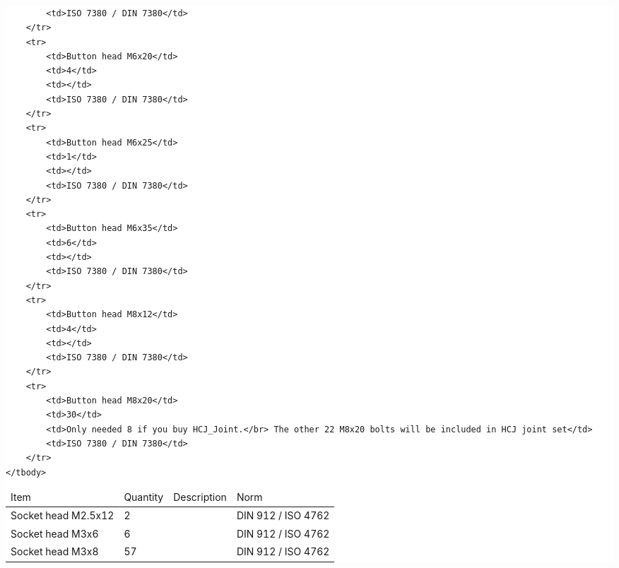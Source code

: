             <td>ISO 7380 / DIN 7380</td>
        </tr>
        <tr>
            <td>Button head M6x20</td>
            <td>4</td>
            <td></td>
            <td>ISO 7380 / DIN 7380</td>
        </tr>
        <tr>
            <td>Button head M6x25</td>
            <td>1</td>
            <td></td>
            <td>ISO 7380 / DIN 7380</td>
        </tr>
        <tr>
            <td>Button head M6x35</td>
            <td>6</td>
            <td></td>
            <td>ISO 7380 / DIN 7380</td>
        </tr>
        <tr>
            <td>Button head M8x12</td>
            <td>4</td>
            <td></td>
            <td>ISO 7380 / DIN 7380</td>
        </tr>
        <tr>
            <td>Button head M8x20</td>
            <td>30</td>
			<td>Only needed 8 if you buy HCJ_Joint.</br> The other 22 M8x20 bolts will be included in HCJ joint set</td>
            <td>ISO 7380 / DIN 7380</td>
        </tr>
    </tbody>
</table>

<table>
    <thead>
        <tr>
            <td>Item</td>
            <td>Quantity</td>
            <td>Description</td>
            <td>Norm</td>
        </tr>
    </thead>
    <tbody>
        <tr>
            <td>Socket head M2.5x12</td>
            <td>2</td>
            <td></td>
            <td>DIN 912 / ISO 4762</td>
        </tr>
        <tr>
            <td>Socket head M3x6</td>
            <td>6</td>
            <td></td>
            <td>DIN 912 / ISO 4762</td>
        </tr>
        <tr>
            <td>Socket head M3x8</td>
            <td>57</td>
            <td></td>
            <td>DIN 912 / ISO 4762</td>
        </tr>